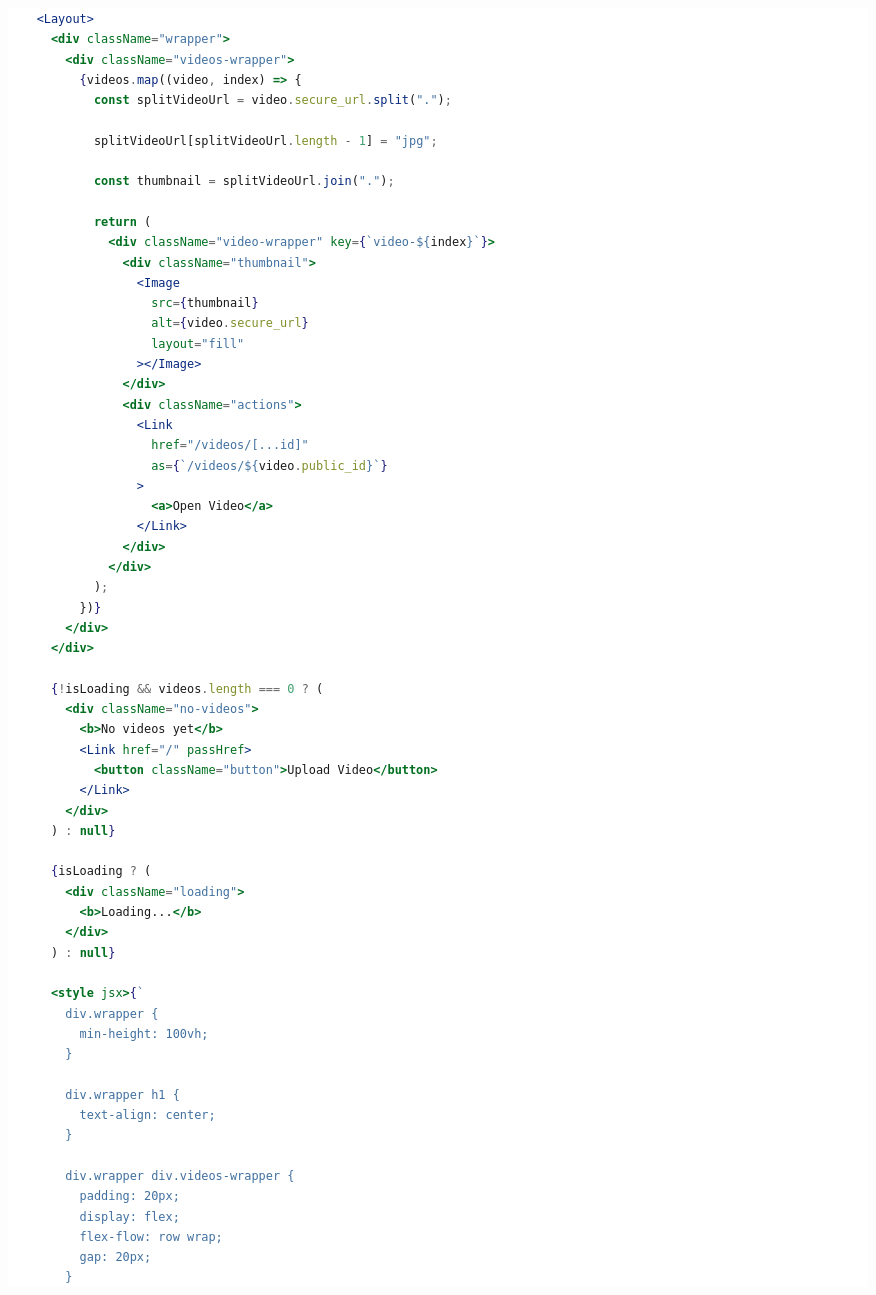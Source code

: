 ```jsx
    <Layout>
      <div className="wrapper">
        <div className="videos-wrapper">
          {videos.map((video, index) => {
            const splitVideoUrl = video.secure_url.split(".");

            splitVideoUrl[splitVideoUrl.length - 1] = "jpg";

            const thumbnail = splitVideoUrl.join(".");

            return (
              <div className="video-wrapper" key={`video-${index}`}>
                <div className="thumbnail">
                  <Image
                    src={thumbnail}
                    alt={video.secure_url}
                    layout="fill"
                  ></Image>
                </div>
                <div className="actions">
                  <Link
                    href="/videos/[...id]"
                    as={`/videos/${video.public_id}`}
                  >
                    <a>Open Video</a>
                  </Link>
                </div>
              </div>
            );
          })}
        </div>
      </div>

      {!isLoading && videos.length === 0 ? (
        <div className="no-videos">
          <b>No videos yet</b>
          <Link href="/" passHref>
            <button className="button">Upload Video</button>
          </Link>
        </div>
      ) : null}

      {isLoading ? (
        <div className="loading">
          <b>Loading...</b>
        </div>
      ) : null}

      <style jsx>{`
        div.wrapper {
          min-height: 100vh;
        }

        div.wrapper h1 {
          text-align: center;
        }

        div.wrapper div.videos-wrapper {
          padding: 20px;
          display: flex;
          flex-flow: row wrap;
          gap: 20px;
        }
```